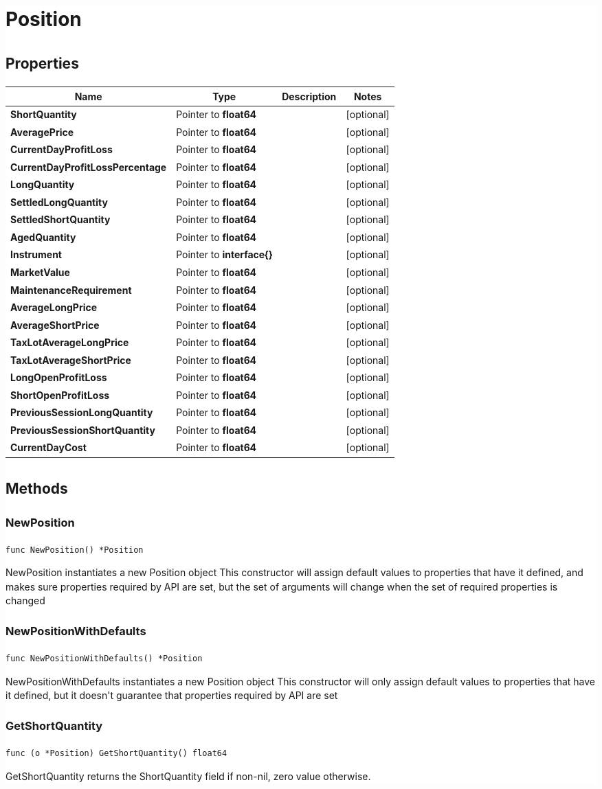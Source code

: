 # Position

## Properties

Name | Type | Description | Notes
------------ | ------------- | ------------- | -------------
**ShortQuantity** | Pointer to **float64** |  | [optional] 
**AveragePrice** | Pointer to **float64** |  | [optional] 
**CurrentDayProfitLoss** | Pointer to **float64** |  | [optional] 
**CurrentDayProfitLossPercentage** | Pointer to **float64** |  | [optional] 
**LongQuantity** | Pointer to **float64** |  | [optional] 
**SettledLongQuantity** | Pointer to **float64** |  | [optional] 
**SettledShortQuantity** | Pointer to **float64** |  | [optional] 
**AgedQuantity** | Pointer to **float64** |  | [optional] 
**Instrument** | Pointer to **interface{}** |  | [optional] 
**MarketValue** | Pointer to **float64** |  | [optional] 
**MaintenanceRequirement** | Pointer to **float64** |  | [optional] 
**AverageLongPrice** | Pointer to **float64** |  | [optional] 
**AverageShortPrice** | Pointer to **float64** |  | [optional] 
**TaxLotAverageLongPrice** | Pointer to **float64** |  | [optional] 
**TaxLotAverageShortPrice** | Pointer to **float64** |  | [optional] 
**LongOpenProfitLoss** | Pointer to **float64** |  | [optional] 
**ShortOpenProfitLoss** | Pointer to **float64** |  | [optional] 
**PreviousSessionLongQuantity** | Pointer to **float64** |  | [optional] 
**PreviousSessionShortQuantity** | Pointer to **float64** |  | [optional] 
**CurrentDayCost** | Pointer to **float64** |  | [optional] 

## Methods

### NewPosition

`func NewPosition() *Position`

NewPosition instantiates a new Position object
This constructor will assign default values to properties that have it defined,
and makes sure properties required by API are set, but the set of arguments
will change when the set of required properties is changed

### NewPositionWithDefaults

`func NewPositionWithDefaults() *Position`

NewPositionWithDefaults instantiates a new Position object
This constructor will only assign default values to properties that have it defined,
but it doesn't guarantee that properties required by API are set

### GetShortQuantity

`func (o *Position) GetShortQuantity() float64`

GetShortQuantity returns the ShortQuantity field if non-nil, zero value otherwise.
